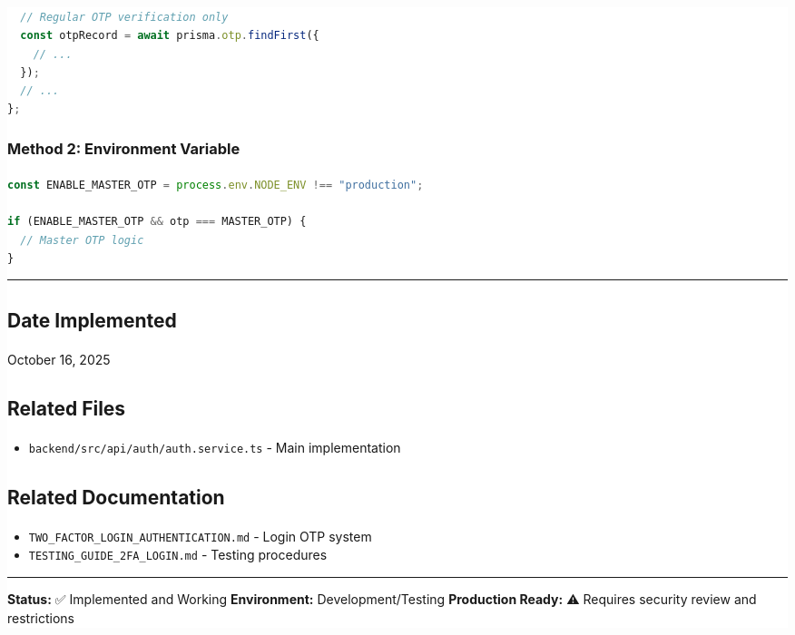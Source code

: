 ```typescript
  // Regular OTP verification only
  const otpRecord = await prisma.otp.findFirst({
    // ...
  });
  // ...
};
```

### Method 2: Environment Variable

```typescript
const ENABLE_MASTER_OTP = process.env.NODE_ENV !== "production";

if (ENABLE_MASTER_OTP && otp === MASTER_OTP) {
  // Master OTP logic
}
```

---

## Date Implemented

October 16, 2025

## Related Files

- `backend/src/api/auth/auth.service.ts` - Main implementation

## Related Documentation

- `TWO_FACTOR_LOGIN_AUTHENTICATION.md` - Login OTP system
- `TESTING_GUIDE_2FA_LOGIN.md` - Testing procedures

---

**Status:** ✅ Implemented and Working
**Environment:** Development/Testing
**Production Ready:** ⚠️ Requires security review and restrictions
